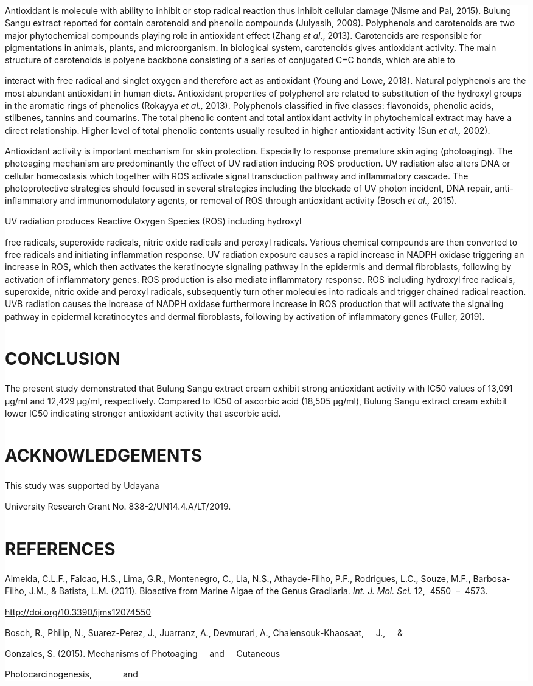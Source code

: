 <p><span class="font4">Antioxidant is molecule with ability to inhibit or stop radical reaction thus inhibit cellular damage (Nisme and Pal, 2015). Bulung Sangu extract reported for contain carotenoid and phenolic compounds (Julyasih, 2009). Polyphenols and carotenoids are two major phytochemical compounds playing role in antioxidant effect (Zhang </span><span class="font4" style="font-style:italic;">et al</span><span class="font4">., 2013). Carotenoids are responsible for pigmentations in animals, plants, and microorganism. In biological system, carotenoids gives antioxidant activity. The main structure of carotenoids is polyene backbone consisting of a series of conjugated C=C bonds, which are able to</span></p>
<p><span class="font4">interact with free radical and singlet oxygen and therefore act as antioxidant (Young and Lowe, 2018). Natural polyphenols are the most abundant antioxidant in human diets. Antioxidant properties of polyphenol are related to substitution of the hydroxyl groups in the aromatic rings of phenolics (Rokayya </span><span class="font4" style="font-style:italic;">et al.,</span><span class="font4"> 2013). Polyphenols classified in five classes: flavonoids, phenolic acids, stilbenes, tannins and coumarins. The total phenolic content and total antioxidant activity in phytochemical extract may have a direct relationship. Higher level of total phenolic contents usually resulted in higher antioxidant activity (Sun </span><span class="font4" style="font-style:italic;">et al.,</span><span class="font4"> 2002).</span></p>
<p><span class="font4">Antioxidant activity is important mechanism for skin protection. Especially to response premature skin aging (photoaging). The photoaging mechanism are predominantly the effect of UV radiation inducing ROS production. UV radiation also alters DNA or cellular homeostasis which together with ROS activate signal transduction pathway and inflammatory cascade. The photoprotective strategies should focused in several strategies including the blockade of UV photon incident, DNA repair, anti-inflammatory and immunomodulatory agents, or removal of ROS through antioxidant activity (Bosch </span><span class="font4" style="font-style:italic;">et al.,</span><span class="font4"> 2015).</span></p>
<p><span class="font4">UV radiation produces Reactive Oxygen Species (ROS) including hydroxyl</span></p>
<p><span class="font4">free radicals, superoxide radicals, nitric oxide radicals and peroxyl radicals. Various chemical compounds are then converted to free radicals and initiating inflammation response. UV radiation exposure causes a rapid increase in NADPH oxidase triggering an increase in ROS, which then activates the keratinocyte signaling pathway in the epidermis and dermal fibroblasts, following by activation of inflammatory genes. ROS production is also mediate inflammatory response. ROS including hydroxyl free radicals, superoxide, nitric oxide and peroxyl radicals, subsequently turn other molecules into radicals and trigger chained radical reaction. UVB radiation causes the increase of NADPH oxidase furthermore increase in ROS production that will activate the signaling pathway in epidermal keratinocytes and dermal fibroblasts, following by activation of inflammatory genes (Fuller, 2019).</span></p>
<h1><a name="bookmark16"></a><span class="font4" style="font-weight:bold;"><a name="bookmark17"></a>CONCLUSION</span></h1>
<p><span class="font4">The present study demonstrated that Bulung Sangu extract cream exhibit strong antioxidant activity with IC</span><span class="font1">50 </span><span class="font4">values of 13,091 µg/ml and 12,429 µg/ml, respectively. Compared to IC</span><span class="font1">50 </span><span class="font4">of ascorbic acid (18,505 µg/ml), Bulung Sangu extract cream exhibit lower IC</span><span class="font1">50 </span><span class="font4">indicating stronger antioxidant activity that ascorbic acid.</span></p>
<h1><a name="bookmark18"></a><span class="font4" style="font-weight:bold;"><a name="bookmark19"></a>ACKNOWLEDGEMENTS</span></h1>
<p><span class="font4">This study was supported by Udayana</span></p>
<p><span class="font4">University Research Grant No. 838-2/UN14.4.A/LT/2019.</span></p>
<h1><a name="bookmark20"></a><span class="font4" style="font-weight:bold;"><a name="bookmark21"></a>REFERENCES</span></h1>
<p><span class="font4">Almeida, C.L.F., Falcao, H.S., Lima, G.R., Montenegro, C., Lia, N.S., Athayde-Filho, P.F., Rodrigues, L.C., Souze, M.F., Barbosa-Filho, J.M., &amp;&nbsp;Batista, L.M. (2011). Bioactive from Marine Algae of the Genus Gracilaria. </span><span class="font4" style="font-style:italic;">Int. J. Mol. Sci.</span><span class="font4"> 12, &nbsp;4550 &nbsp;– &nbsp;4573.</span></p>
<p><a href="http://doi.org/10.3390/ijms12074550"><span class="font4">http://doi.org/10.3390/ijms12074550</span></a></p>
<p><span class="font4">Bosch, R., Philip, N., Suarez-Perez, J., Juarranz, A., Devmurari, A., Chalensouk-Khaosaat, &nbsp;&nbsp;&nbsp;&nbsp;J., &nbsp;&nbsp;&nbsp;&nbsp;&amp;</span></p>
<p><span class="font4">Gonzales, S. (2015). Mechanisms of Photoaging &nbsp;&nbsp;&nbsp;&nbsp;and &nbsp;&nbsp;&nbsp;&nbsp;Cutaneous</span></p>
<p><span class="font4">Photocarcinogenesis, &nbsp;&nbsp;&nbsp;&nbsp;&nbsp;&nbsp;&nbsp;&nbsp;&nbsp;&nbsp;&nbsp;&nbsp;and</span></p>